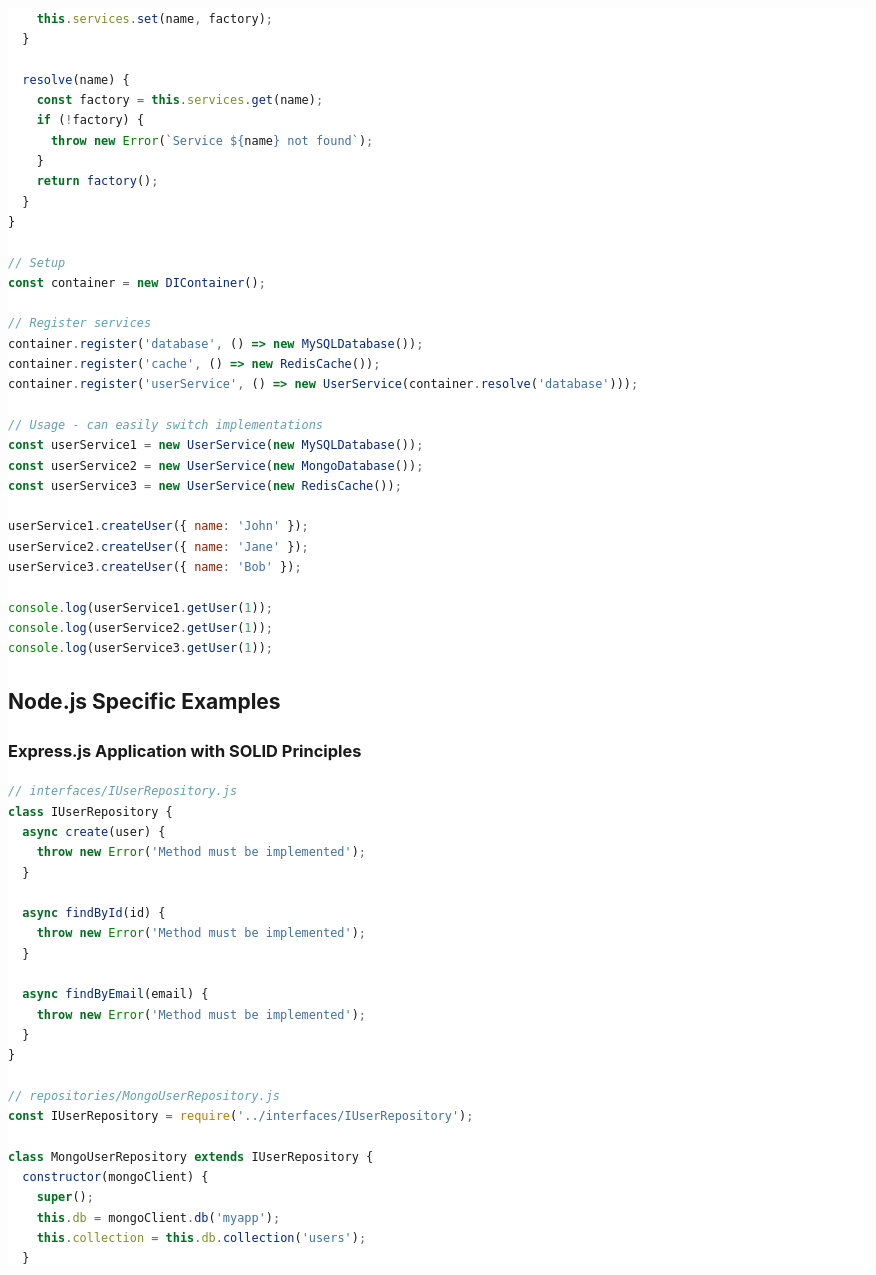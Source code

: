 ```javascript
    this.services.set(name, factory);
  }
  
  resolve(name) {
    const factory = this.services.get(name);
    if (!factory) {
      throw new Error(`Service ${name} not found`);
    }
    return factory();
  }
}

// Setup
const container = new DIContainer();

// Register services
container.register('database', () => new MySQLDatabase());
container.register('cache', () => new RedisCache());
container.register('userService', () => new UserService(container.resolve('database')));

// Usage - can easily switch implementations
const userService1 = new UserService(new MySQLDatabase());
const userService2 = new UserService(new MongoDatabase());
const userService3 = new UserService(new RedisCache());

userService1.createUser({ name: 'John' });
userService2.createUser({ name: 'Jane' });
userService3.createUser({ name: 'Bob' });

console.log(userService1.getUser(1));
console.log(userService2.getUser(1));
console.log(userService3.getUser(1));
```

## Node.js Specific Examples

### Express.js Application with SOLID Principles

```javascript
// interfaces/IUserRepository.js
class IUserRepository {
  async create(user) {
    throw new Error('Method must be implemented');
  }
  
  async findById(id) {
    throw new Error('Method must be implemented');
  }
  
  async findByEmail(email) {
    throw new Error('Method must be implemented');
  }
}

// repositories/MongoUserRepository.js
const IUserRepository = require('../interfaces/IUserRepository');

class MongoUserRepository extends IUserRepository {
  constructor(mongoClient) {
    super();
    this.db = mongoClient.db('myapp');
    this.collection = this.db.collection('users');
  }
```